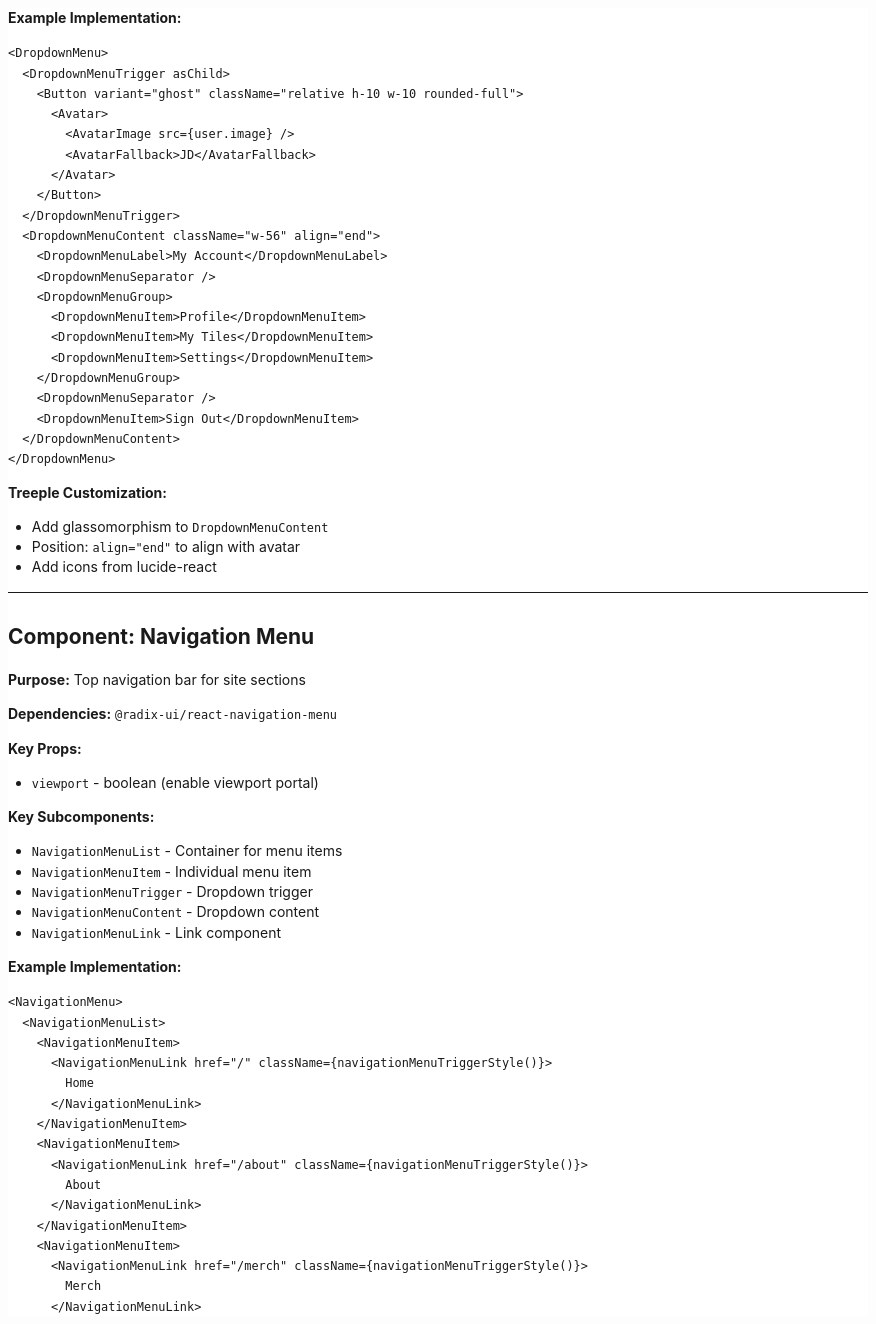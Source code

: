 **Example Implementation:**
```tsx
<DropdownMenu>
  <DropdownMenuTrigger asChild>
    <Button variant="ghost" className="relative h-10 w-10 rounded-full">
      <Avatar>
        <AvatarImage src={user.image} />
        <AvatarFallback>JD</AvatarFallback>
      </Avatar>
    </Button>
  </DropdownMenuTrigger>
  <DropdownMenuContent className="w-56" align="end">
    <DropdownMenuLabel>My Account</DropdownMenuLabel>
    <DropdownMenuSeparator />
    <DropdownMenuGroup>
      <DropdownMenuItem>Profile</DropdownMenuItem>
      <DropdownMenuItem>My Tiles</DropdownMenuItem>
      <DropdownMenuItem>Settings</DropdownMenuItem>
    </DropdownMenuGroup>
    <DropdownMenuSeparator />
    <DropdownMenuItem>Sign Out</DropdownMenuItem>
  </DropdownMenuContent>
</DropdownMenu>
```

**Treeple Customization:**
- Add glassomorphism to `DropdownMenuContent`
- Position: `align="end"` to align with avatar
- Add icons from lucide-react

---

## Component: Navigation Menu

**Purpose:** Top navigation bar for site sections

**Dependencies:** `@radix-ui/react-navigation-menu`

**Key Props:**
- `viewport` - boolean (enable viewport portal)

**Key Subcomponents:**
- `NavigationMenuList` - Container for menu items
- `NavigationMenuItem` - Individual menu item
- `NavigationMenuTrigger` - Dropdown trigger
- `NavigationMenuContent` - Dropdown content
- `NavigationMenuLink` - Link component

**Example Implementation:**
```tsx
<NavigationMenu>
  <NavigationMenuList>
    <NavigationMenuItem>
      <NavigationMenuLink href="/" className={navigationMenuTriggerStyle()}>
        Home
      </NavigationMenuLink>
    </NavigationMenuItem>
    <NavigationMenuItem>
      <NavigationMenuLink href="/about" className={navigationMenuTriggerStyle()}>
        About
      </NavigationMenuLink>
    </NavigationMenuItem>
    <NavigationMenuItem>
      <NavigationMenuLink href="/merch" className={navigationMenuTriggerStyle()}>
        Merch
      </NavigationMenuLink>
```